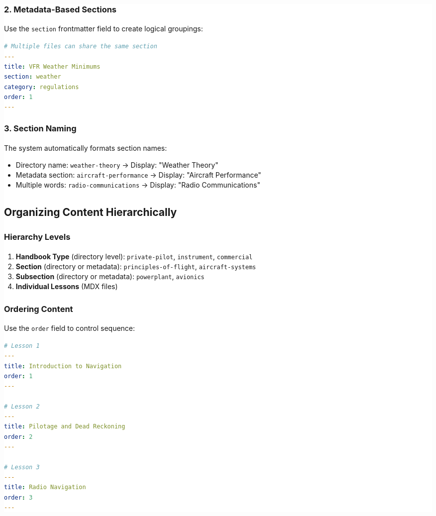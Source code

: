 ### 2. Metadata-Based Sections

Use the `section` frontmatter field to create logical groupings:

```yaml
# Multiple files can share the same section
---
title: VFR Weather Minimums
section: weather
category: regulations
order: 1
---
```

### 3. Section Naming

The system automatically formats section names:

- Directory name: `weather-theory` → Display: "Weather Theory"
- Metadata section: `aircraft-performance` → Display: "Aircraft Performance"
- Multiple words: `radio-communications` → Display: "Radio Communications"

## Organizing Content Hierarchically

### Hierarchy Levels

1. **Handbook Type** (directory level): `private-pilot`, `instrument`, `commercial`
2. **Section** (directory or metadata): `principles-of-flight`, `aircraft-systems`
3. **Subsection** (directory or metadata): `powerplant`, `avionics`
4. **Individual Lessons** (MDX files)

### Ordering Content

Use the `order` field to control sequence:

```yaml
# Lesson 1
---
title: Introduction to Navigation
order: 1
---

# Lesson 2
---
title: Pilotage and Dead Reckoning
order: 2
---

# Lesson 3
---
title: Radio Navigation
order: 3
---
```
